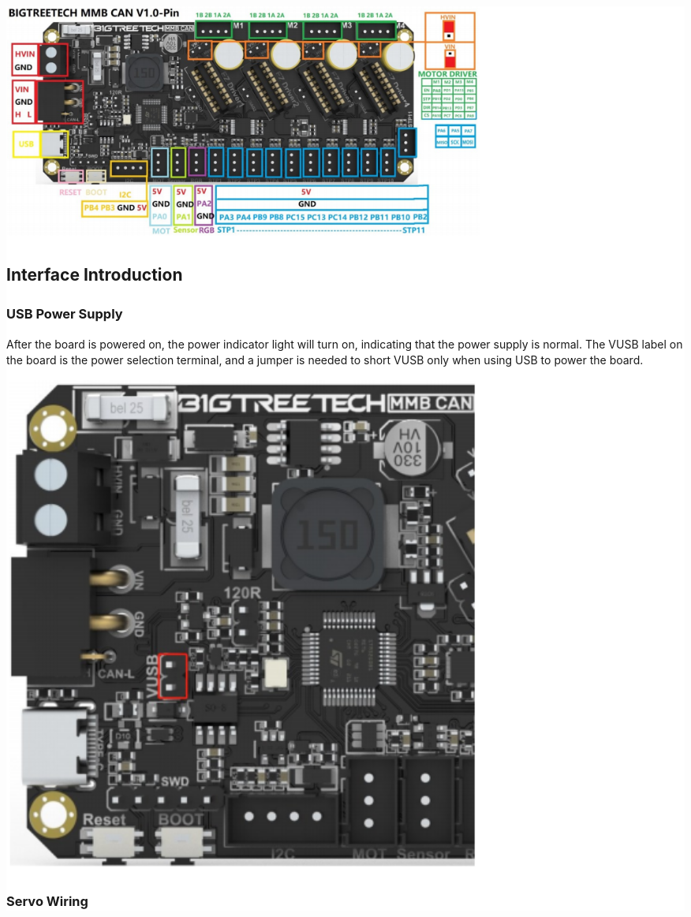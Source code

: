 <img src=img/MMB_CAN/MMB_CAN_Pin.png width="600" />

## **Interface Introduction**

### USB Power Supply

After the board is powered on, the power indicator light will turn on, indicating that the power supply is normal. The VUSB label on the board is the power selection terminal, and a jumper is needed to short VUSB only when using USB to power the board.

<img src=img/MMB_CAN/MMB_CAN_USB.png width="600" />

### Servo Wiring
